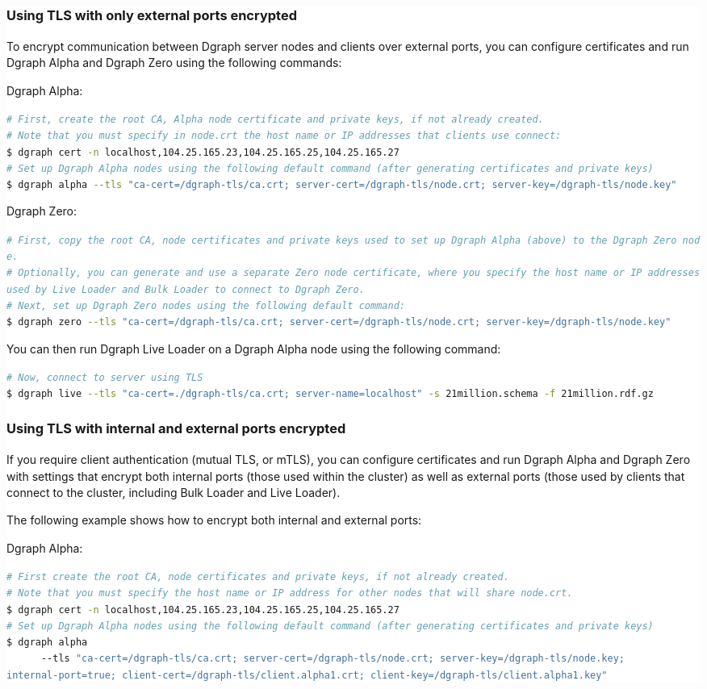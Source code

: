 
### Using TLS with only external ports encrypted

To encrypt communication between Dgraph server nodes and clients over external
ports, you can configure certificates and run Dgraph Alpha and Dgraph Zero using
the following commands:

Dgraph Alpha:

```sh
# First, create the root CA, Alpha node certificate and private keys, if not already created.
# Note that you must specify in node.crt the host name or IP addresses that clients use connect:
$ dgraph cert -n localhost,104.25.165.23,104.25.165.25,104.25.165.27
# Set up Dgraph Alpha nodes using the following default command (after generating certificates and private keys)
$ dgraph alpha --tls "ca-cert=/dgraph-tls/ca.crt; server-cert=/dgraph-tls/node.crt; server-key=/dgraph-tls/node.key"
```

Dgraph Zero:

```sh
# First, copy the root CA, node certificates and private keys used to set up Dgraph Alpha (above) to the Dgraph Zero node.
# Optionally, you can generate and use a separate Zero node certificate, where you specify the host name or IP addresses used by Live Loader and Bulk Loader to connect to Dgraph Zero.
# Next, set up Dgraph Zero nodes using the following default command:
$ dgraph zero --tls "ca-cert=/dgraph-tls/ca.crt; server-cert=/dgraph-tls/node.crt; server-key=/dgraph-tls/node.key"
```

You can then run Dgraph Live Loader on a Dgraph Alpha node using the following command:

```sh
# Now, connect to server using TLS
$ dgraph live --tls "ca-cert=./dgraph-tls/ca.crt; server-name=localhost" -s 21million.schema -f 21million.rdf.gz
```

### Using TLS with internal and external ports encrypted

If you require client authentication (mutual TLS, or mTLS), you can configure
certificates and run Dgraph Alpha and Dgraph Zero with settings that encrypt
both internal ports (those used within the cluster) as well as external ports
(those used by clients that connect to the cluster, including Bulk Loader and
Live Loader).

The following example shows how to encrypt both internal and external ports:

Dgraph Alpha:

```sh
# First create the root CA, node certificates and private keys, if not already created.
# Note that you must specify the host name or IP address for other nodes that will share node.crt.
$ dgraph cert -n localhost,104.25.165.23,104.25.165.25,104.25.165.27
# Set up Dgraph Alpha nodes using the following default command (after generating certificates and private keys)
$ dgraph alpha
      --tls "ca-cert=/dgraph-tls/ca.crt; server-cert=/dgraph-tls/node.crt; server-key=/dgraph-tls/node.key;
internal-port=true; client-cert=/dgraph-tls/client.alpha1.crt; client-key=/dgraph-tls/client.alpha1.key"
```
